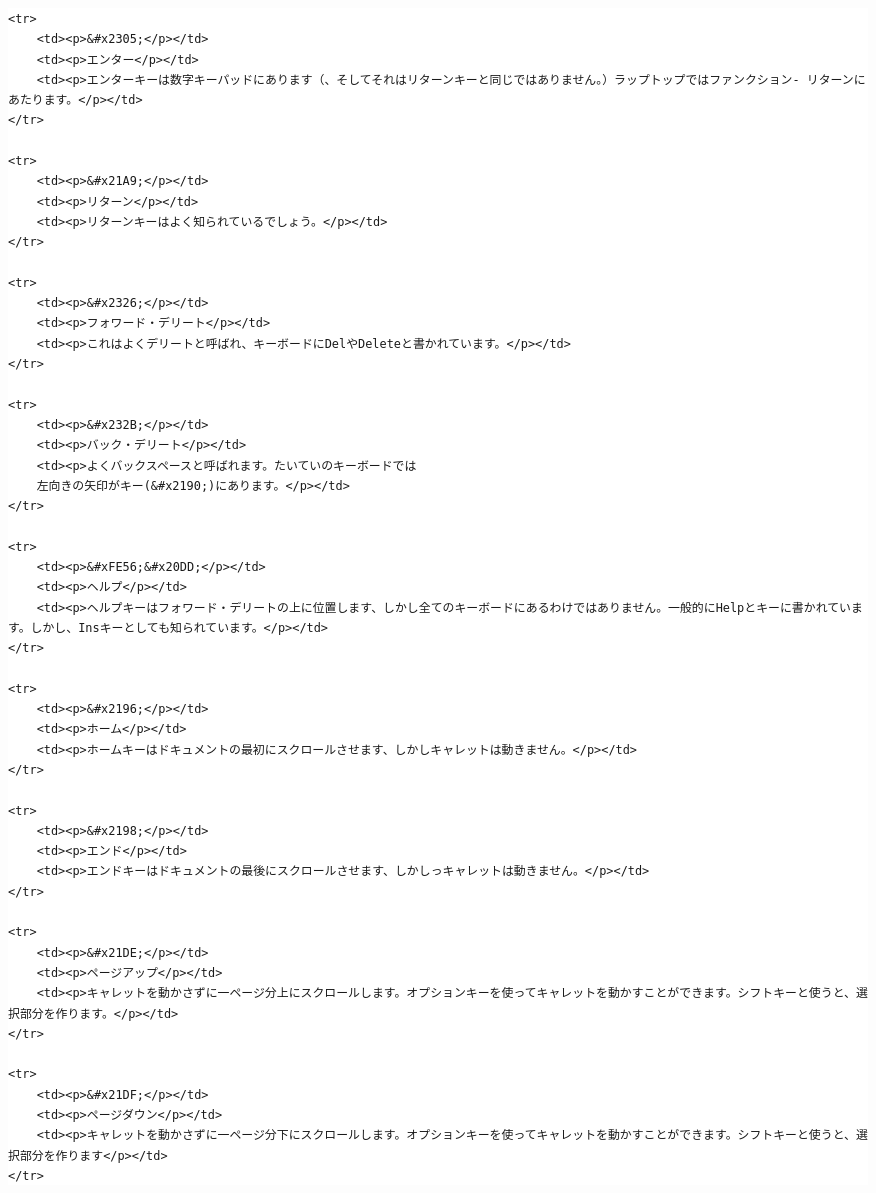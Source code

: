     <tr>
        <td><p>&#x2305;</p></td>
        <td><p>エンター</p></td>
        <td><p>エンターキーは数字キーパッドにあります（、そしてそれはリターンキーと同じではありません。）ラップトップではファンクション- リターンにあたります。</p></td>
    </tr>

    <tr>
        <td><p>&#x21A9;</p></td>
        <td><p>リターン</p></td>
        <td><p>リターンキーはよく知られているでしょう。</p></td>
    </tr>

    <tr>
        <td><p>&#x2326;</p></td>
        <td><p>フォワード・デリート</p></td>
        <td><p>これはよくデリートと呼ばれ、キーボードにDelやDeleteと書かれています。</p></td>
    </tr>

    <tr>
        <td><p>&#x232B;</p></td>
        <td><p>バック・デリート</p></td>
        <td><p>よくバックスペースと呼ばれます。たいていのキーボードでは
        左向きの矢印がキー(&#x2190;)にあります。</p></td>
    </tr>

    <tr>
        <td><p>&#xFE56;&#x20DD;</p></td>
        <td><p>ヘルプ</p></td>
        <td><p>ヘルプキーはフォワード・デリートの上に位置します、しかし全てのキーボードにあるわけではありません。一般的にHelpとキーに書かれています。しかし、Insキーとしても知られています。</p></td>
    </tr>

    <tr>
        <td><p>&#x2196;</p></td>
        <td><p>ホーム</p></td>
        <td><p>ホームキーはドキュメントの最初にスクロールさせます、しかしキャレットは動きません。</p></td>
    </tr>

    <tr>
        <td><p>&#x2198;</p></td>
        <td><p>エンド</p></td>
        <td><p>エンドキーはドキュメントの最後にスクロールさせます、しかしっキャレットは動きません。</p></td>
    </tr>

    <tr>
        <td><p>&#x21DE;</p></td>
        <td><p>ページアップ</p></td>
        <td><p>キャレットを動かさずに一ページ分上にスクロールします。オプションキーを使ってキャレットを動かすことができます。シフトキーと使うと、選択部分を作ります。</p></td>
    </tr>

    <tr>
        <td><p>&#x21DF;</p></td>
        <td><p>ページダウン</p></td>
        <td><p>キャレットを動かさずに一ページ分下にスクロールします。オプションキーを使ってキャレットを動かすことができます。シフトキーと使うと、選択部分を作ります</p></td>
    </tr>
